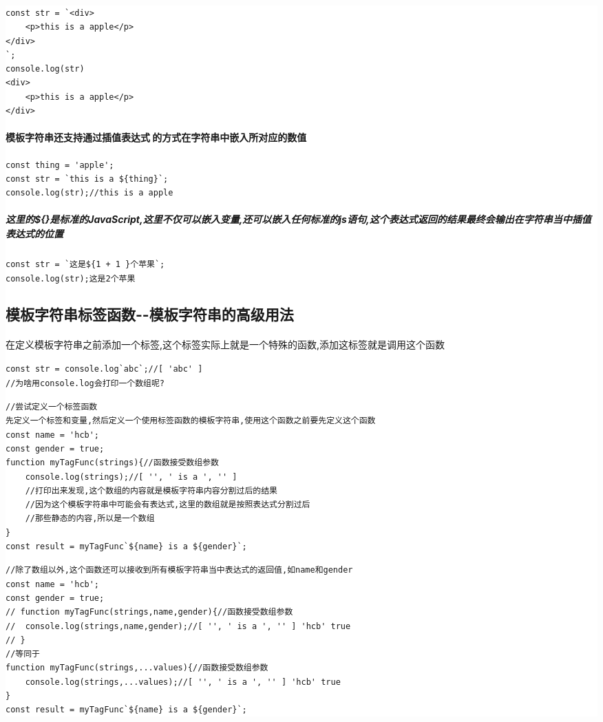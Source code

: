 ```
const str = `<div>
    <p>this is a apple</p>
</div>
`;
console.log(str)
<div>
    <p>this is a apple</p>
</div>
```

#### 模板字符串还支持通过插值表达式 的方式在字符串中嵌入所对应的数值

```
const thing = 'apple';
const str = `this is a ${thing}`;
console.log(str);//this is a apple

```
##### 这里的${}是标准的JavaScript,这里不仅可以嵌入变量,还可以嵌入任何标准的js语句,这个表达式返回的结果最终会输出在字符串当中插值表达式的位置

```
const str = `这是${1 + 1 }个苹果`;
console.log(str);这是2个苹果
```
## 模板字符串标签函数--模板字符串的高级用法
在定义模板字符串之前添加一个标签,这个标签实际上就是一个特殊的函数,添加这标签就是调用这个函数
```
const str = console.log`abc`;//[ 'abc' ]
//为啥用console.log会打印一个数组呢?
```

```
//尝试定义一个标签函数
先定义一个标签和变量,然后定义一个使用标签函数的模板字符串,使用这个函数之前要先定义这个函数
const name = 'hcb';
const gender = true;
function myTagFunc(strings){//函数接受数组参数
	console.log(strings);//[ '', ' is a ', '' ]
	//打印出来发现,这个数组的内容就是模板字符串内容分割过后的结果
	//因为这个模板字符串中可能会有表达式,这里的数组就是按照表达式分割过后 
	//那些静态的内容,所以是一个数组
}
const result = myTagFunc`${name} is a ${gender}`;

```

```
//除了数组以外,这个函数还可以接收到所有模板字符串当中表达式的返回值,如name和gender
const name = 'hcb';
const gender = true;
// function myTagFunc(strings,name,gender){//函数接受数组参数
// 	console.log(strings,name,gender);//[ '', ' is a ', '' ] 'hcb' true
// }
//等同于
function myTagFunc(strings,...values){//函数接受数组参数
	console.log(strings,...values);//[ '', ' is a ', '' ] 'hcb' true
}
const result = myTagFunc`${name} is a ${gender}`;

```
